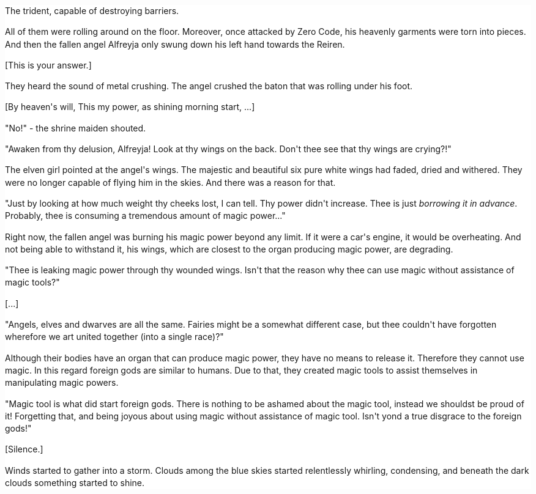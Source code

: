 The trident, capable of destroying barriers.

All of them were rolling around on the floor.
Moreover, once attacked by Zero Code, his heavenly garments were torn into pieces.
And then the fallen angel Alfreyja only swung down his left hand towards the Reiren.

[This is your answer.]

They heard the sound of metal crushing.
The angel crushed the baton that was rolling under his foot.

[By heaven's will, This my power, as shining morning start, ...]

"No!" - the shrine maiden shouted.

"Awaken from thy delusion, Alfreyja!
Look at thy wings on the back.
Don't thee see that thy wings are crying?!"

The elven girl pointed at the angel's wings.
The majestic and beautiful six pure white wings had faded, dried and withered.
They were no longer capable of flying him in the skies.
And there was a reason for that.

"Just by looking at how much weight thy cheeks lost, I can tell.
Thy power didn't increase.
Thee is just _borrowing it in advance_.
Probably, thee is consuming a tremendous amount of magic power..."

Right now, the fallen angel was burning his magic power beyond any limit.
If it were a car's engine, it would be overheating.
And not being able to withstand it, his wings, which are closest to the organ producing magic power, are degrading.

"Thee is leaking magic power through thy wounded wings.
Isn't that the reason why thee can use magic without assistance of magic tools?"

[...]

"Angels, elves and dwarves are all the same.
Fairies might be a somewhat different case, but thee couldn't have forgotten wherefore we art united together (into a single race)?"

Although their bodies have an organ that can produce magic power, they have no means to release it.
Therefore they cannot use magic.
In this regard foreign gods are similar to humans.
Due to that, they created magic tools to assist themselves in manipulating magic powers.

"Magic tool is what did start foreign gods.
There is nothing to be ashamed about the magic tool, instead we shouldst be proud of it!
Forgetting that, and being joyous about using magic without assistance of magic tool.
Isn't <span title="that = yond in early modern english. Idk if I should stick with this type of old speech...">yond</span> a true disgrace to the foreign gods!"

[Silence.]

Winds started to gather into a storm.
Clouds among the blue skies started relentlessly whirling, condensing, and beneath the dark clouds something started to shine.

